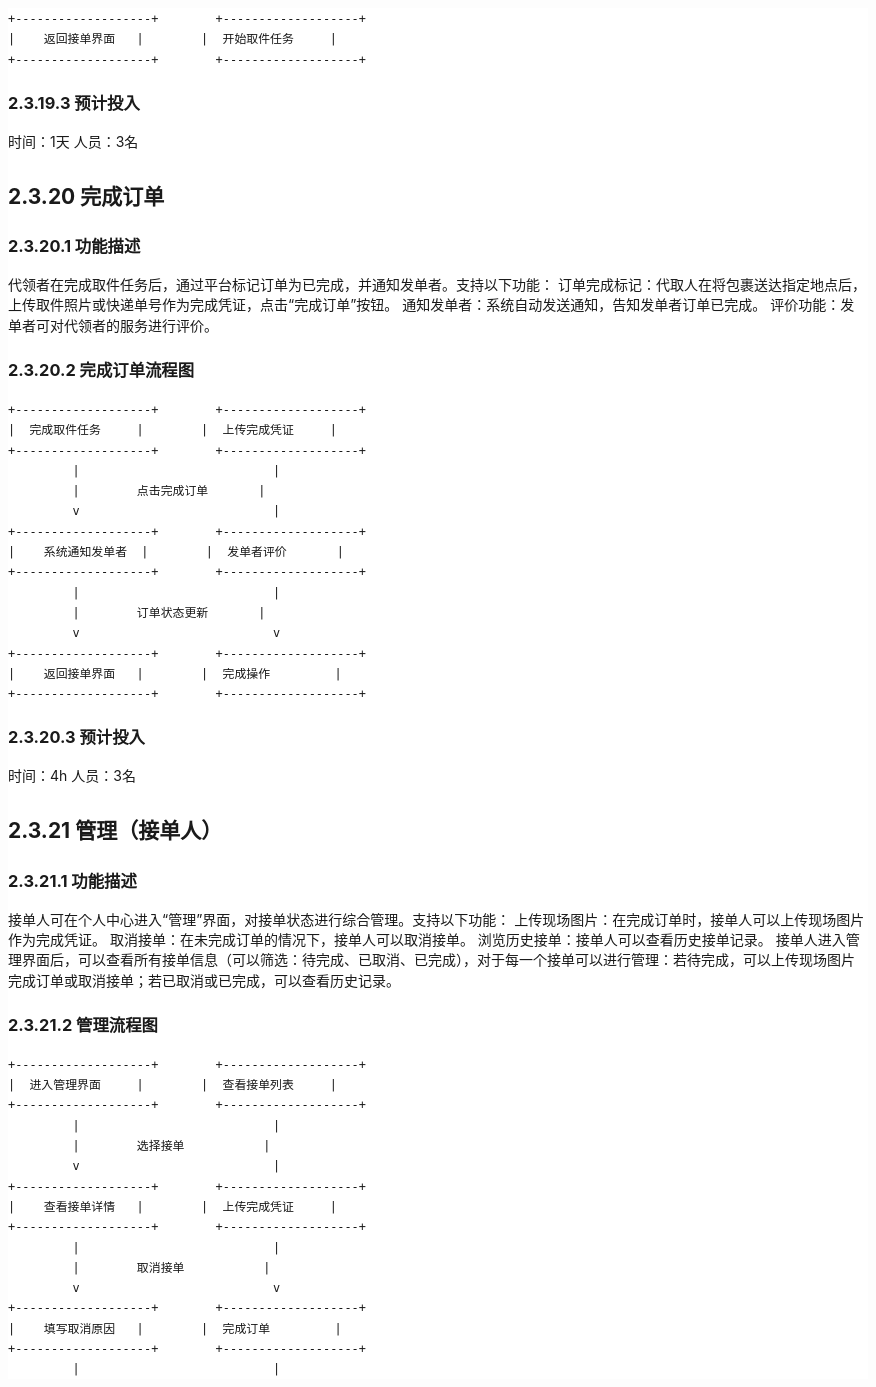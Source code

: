 ```plaintext
+-------------------+        +-------------------+
|    返回接单界面   |        |  开始取件任务     |
+-------------------+        +-------------------+
```
### 2.3.19.3 预计投入
时间：1天  人员：3名
## 2.3.20 完成订单
### 2.3.20.1 功能描述
代领者在完成取件任务后，通过平台标记订单为已完成，并通知发单者。支持以下功能：
订单完成标记：代取人在将包裹送达指定地点后，上传取件照片或快递单号作为完成凭证，点击“完成订单”按钮。
通知发单者：系统自动发送通知，告知发单者订单已完成。
评价功能：发单者可对代领者的服务进行评价。
### 2.3.20.2 完成订单流程图
```plaintext
+-------------------+        +-------------------+
|  完成取件任务     |        |  上传完成凭证     |
+-------------------+        +-------------------+
         |                           |
         |        点击完成订单       |
         v                           |
+-------------------+        +-------------------+
|    系统通知发单者  |        |  发单者评价       |
+-------------------+        +-------------------+
         |                           |
         |        订单状态更新       |
         v                           v
+-------------------+        +-------------------+
|    返回接单界面   |        |  完成操作         |
+-------------------+        +-------------------+
```
### 2.3.20.3 预计投入
时间：4h  人员：3名
## 2.3.21 管理（接单人）
### 2.3.21.1 功能描述
接单人可在个人中心进入“管理”界面，对接单状态进行综合管理。支持以下功能：
上传现场图片：在完成订单时，接单人可以上传现场图片作为完成凭证。
取消接单：在未完成订单的情况下，接单人可以取消接单。
浏览历史接单：接单人可以查看历史接单记录。
接单人进入管理界面后，可以查看所有接单信息（可以筛选：待完成、已取消、已完成），对于每一个接单可以进行管理：若待完成，可以上传现场图片完成订单或取消接单；若已取消或已完成，可以查看历史记录。
### 2.3.21.2 管理流程图
```plaintext
+-------------------+        +-------------------+
|  进入管理界面     |        |  查看接单列表     |
+-------------------+        +-------------------+
         |                           |
         |        选择接单           |
         v                           |
+-------------------+        +-------------------+
|    查看接单详情   |        |  上传完成凭证     |
+-------------------+        +-------------------+
         |                           |
         |        取消接单           |
         v                           v
+-------------------+        +-------------------+
|    填写取消原因   |        |  完成订单         |
+-------------------+        +-------------------+
         |                           |
```